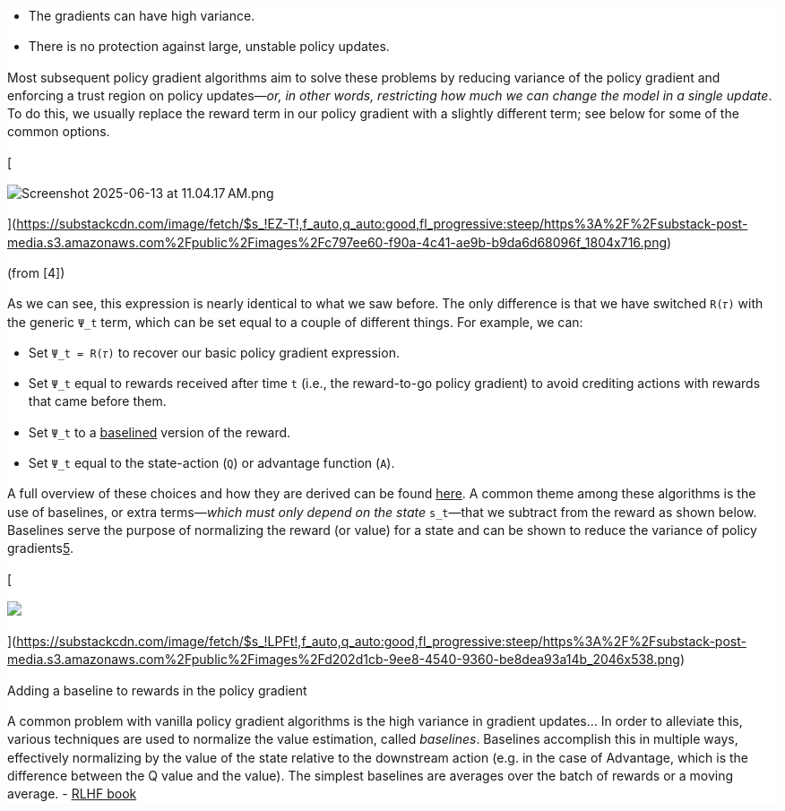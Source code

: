 - The gradients can have high variance.
    
- There is no protection against large, unstable policy updates.
    

Most subsequent policy gradient algorithms aim to solve these problems by reducing variance of the policy gradient and enforcing a trust region on policy updates—_or, in other words, restricting how much we can change the model in a single update_. To do this, we usually replace the reward term in our policy gradient with a slightly different term; see below for some of the common options.

[

![](https://substackcdn.com/image/fetch/$s_!EZ-T!,w_1456,c_limit,f_auto,q_auto:good,fl_progressive:steep/https%3A%2F%2Fsubstack-post-media.s3.amazonaws.com%2Fpublic%2Fimages%2Fc797ee60-f90a-4c41-ae9b-b9da6d68096f_1804x716.png "Screenshot 2025-06-13 at 11.04.17 AM.png")



](https://substackcdn.com/image/fetch/$s_!EZ-T!,f_auto,q_auto:good,fl_progressive:steep/https%3A%2F%2Fsubstack-post-media.s3.amazonaws.com%2Fpublic%2Fimages%2Fc797ee60-f90a-4c41-ae9b-b9da6d68096f_1804x716.png)

(from [4])

As we can see, this expression is nearly identical to what we saw before. The only difference is that we have switched `R(𝜏)` with the generic `Ψ_t` term, which can be set equal to a couple of different things. For example, we can:

- Set `Ψ_t = R(𝜏)` to recover our basic policy gradient expression.
    
- Set `Ψ_t` equal to rewards received after time `t` (i.e., the reward-to-go policy gradient) to avoid crediting actions with rewards that came before them.
    
- Set `Ψ_t` to a [baselined](https://cameronrwolfe.substack.com/i/137421286/variants-of-the-basic-policy-gradient) version of the reward.
    
- Set `Ψ_t` equal to the state-action (`Q`) or advantage function (`A`).
    

A full overview of these choices and how they are derived can be found [here](https://cameronrwolfe.substack.com/i/137421286/variants-of-the-basic-policy-gradient). A common theme among these algorithms is the use of baselines, or extra terms—_which must only depend on the state_ `s_t`—that we subtract from the reward as shown below. Baselines serve the purpose of normalizing the reward (or value) for a state and can be shown to reduce the variance of policy gradients[5](https://cameronrwolfe.substack.com/p/reinforce#footnote-5-173306894).

[

![](https://substackcdn.com/image/fetch/$s_!LPFt!,w_1456,c_limit,f_auto,q_auto:good,fl_progressive:steep/https%3A%2F%2Fsubstack-post-media.s3.amazonaws.com%2Fpublic%2Fimages%2Fd202d1cb-9ee8-4540-9360-be8dea93a14b_2046x538.png)



](https://substackcdn.com/image/fetch/$s_!LPFt!,f_auto,q_auto:good,fl_progressive:steep/https%3A%2F%2Fsubstack-post-media.s3.amazonaws.com%2Fpublic%2Fimages%2Fd202d1cb-9ee8-4540-9360-be8dea93a14b_2046x538.png)

Adding a baseline to rewards in the policy gradient

A common problem with vanilla policy gradient algorithms is the high variance in gradient updates… In order to alleviate this, various techniques are used to normalize the value estimation, called _baselines_. Baselines accomplish this in multiple ways, effectively normalizing by the value of the state relative to the downstream action (e.g. in the case of Advantage, which is the difference between the Q value and the value). The simplest baselines are averages over the batch of rewards or a moving average. - [RLHF book](https://rlhfbook.com/c/11-policy-gradients.html)
